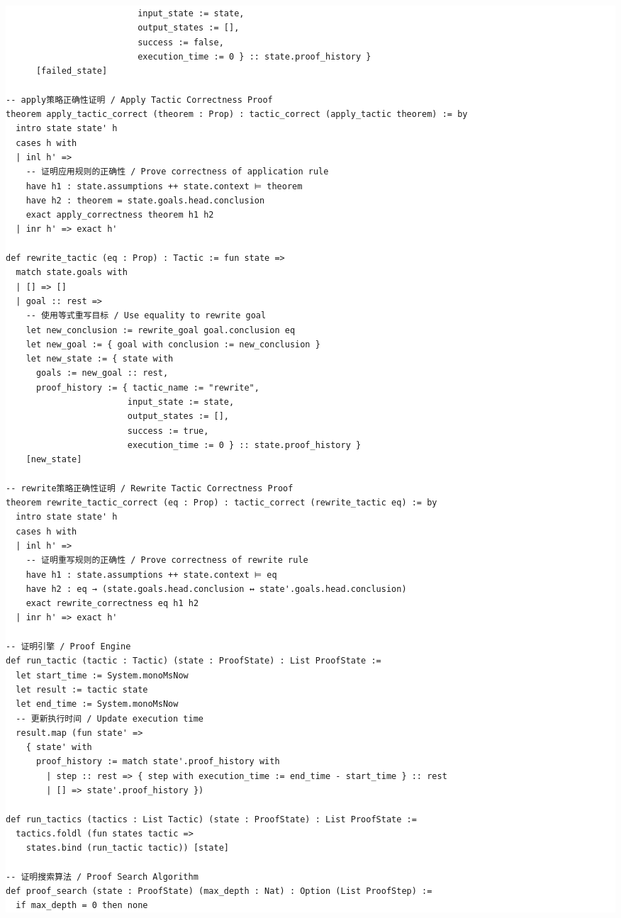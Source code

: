 ```lean
                          input_state := state,
                          output_states := [],
                          success := false,
                          execution_time := 0 } :: state.proof_history }
      [failed_state]

-- apply策略正确性证明 / Apply Tactic Correctness Proof
theorem apply_tactic_correct (theorem : Prop) : tactic_correct (apply_tactic theorem) := by
  intro state state' h
  cases h with
  | inl h' =>
    -- 证明应用规则的正确性 / Prove correctness of application rule
    have h1 : state.assumptions ++ state.context ⊨ theorem
    have h2 : theorem = state.goals.head.conclusion
    exact apply_correctness theorem h1 h2
  | inr h' => exact h'

def rewrite_tactic (eq : Prop) : Tactic := fun state =>
  match state.goals with
  | [] => []
  | goal :: rest =>
    -- 使用等式重写目标 / Use equality to rewrite goal
    let new_conclusion := rewrite_goal goal.conclusion eq
    let new_goal := { goal with conclusion := new_conclusion }
    let new_state := { state with 
      goals := new_goal :: rest,
      proof_history := { tactic_name := "rewrite", 
                        input_state := state,
                        output_states := [],
                        success := true,
                        execution_time := 0 } :: state.proof_history }
    [new_state]

-- rewrite策略正确性证明 / Rewrite Tactic Correctness Proof
theorem rewrite_tactic_correct (eq : Prop) : tactic_correct (rewrite_tactic eq) := by
  intro state state' h
  cases h with
  | inl h' =>
    -- 证明重写规则的正确性 / Prove correctness of rewrite rule
    have h1 : state.assumptions ++ state.context ⊨ eq
    have h2 : eq → (state.goals.head.conclusion ↔ state'.goals.head.conclusion)
    exact rewrite_correctness eq h1 h2
  | inr h' => exact h'

-- 证明引擎 / Proof Engine
def run_tactic (tactic : Tactic) (state : ProofState) : List ProofState :=
  let start_time := System.monoMsNow
  let result := tactic state
  let end_time := System.monoMsNow
  -- 更新执行时间 / Update execution time
  result.map (fun state' => 
    { state' with 
      proof_history := match state'.proof_history with
        | step :: rest => { step with execution_time := end_time - start_time } :: rest
        | [] => state'.proof_history })

def run_tactics (tactics : List Tactic) (state : ProofState) : List ProofState :=
  tactics.foldl (fun states tactic => 
    states.bind (run_tactic tactic)) [state]

-- 证明搜索算法 / Proof Search Algorithm
def proof_search (state : ProofState) (max_depth : Nat) : Option (List ProofStep) :=
  if max_depth = 0 then none
```